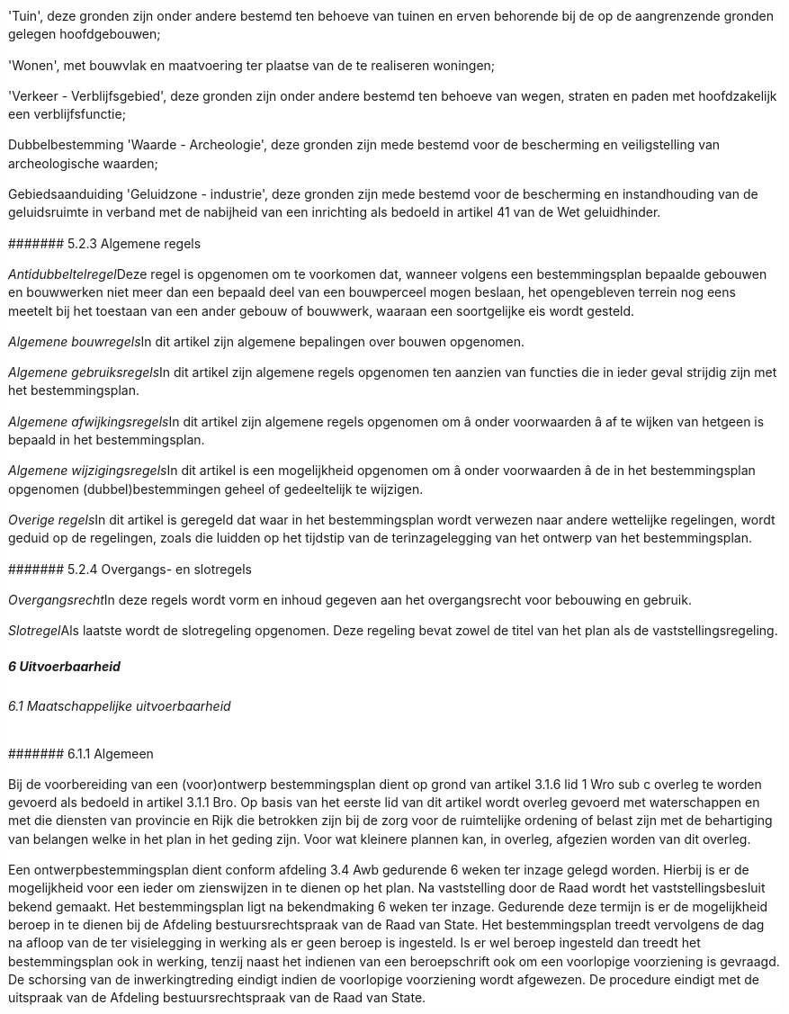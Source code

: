'Tuin', deze gronden zijn onder andere bestemd ten behoeve van tuinen en erven behorende bij de op de aangrenzende gronden gelegen hoofdgebouwen;

'Wonen', met bouwvlak en maatvoering ter plaatse van de te realiseren woningen;

'Verkeer \- Verblijfsgebied', deze gronden zijn onder andere bestemd ten behoeve van wegen, straten en paden met hoofdzakelijk een verblijfsfunctie;

Dubbelbestemming 'Waarde \- Archeologie', deze gronden zijn mede bestemd voor de bescherming en veiligstelling van archeologische waarden;

Gebiedsaanduiding 'Geluidzone \- industrie', deze gronden zijn mede bestemd voor de bescherming en instandhouding van de geluidsruimte in verband met de nabijheid van een inrichting als bedoeld in artikel 41 van de Wet geluidhinder.

####### 5\.2\.3 Algemene regels

*Antidubbeltelregel*Deze regel is opgenomen om te voorkomen dat, wanneer volgens een bestemmingsplan bepaalde gebouwen en bouwwerken niet meer dan een bepaald deel van een bouwperceel mogen beslaan, het opengebleven terrein nog eens meetelt bij het toestaan van een ander gebouw of bouwwerk, waaraan een soortgelijke eis wordt gesteld.

*Algemene bouwregels*In dit artikel zijn algemene bepalingen over bouwen opgenomen.

*Algemene gebruiksregels*In dit artikel zijn algemene regels opgenomen ten aanzien van functies die in ieder geval strijdig zijn met het bestemmingsplan.

*Algemene afwijkingsregels*In dit artikel zijn algemene regels opgenomen om â onder voorwaarden â af te wijken van hetgeen is bepaald in het bestemmingsplan.

*Algemene wijzigingsregels*In dit artikel is een mogelijkheid opgenomen om â onder voorwaarden â de in het bestemmingsplan opgenomen (dubbel)bestemmingen geheel of gedeeltelijk te wijzigen.

*Overige regels*In dit artikel is geregeld dat waar in het bestemmingsplan wordt verwezen naar andere wettelijke regelingen, wordt geduid op de regelingen, zoals die luidden op het tijdstip van de terinzagelegging van het ontwerp van het bestemmingsplan.

####### 5\.2\.4 Overgangs\- en slotregels

*Overgangsrecht*In deze regels wordt vorm en inhoud gegeven aan het overgangsrecht voor bebouwing en gebruik.

*Slotregel*Als laatste wordt de slotregeling opgenomen. Deze regeling bevat zowel de titel van het plan als de vaststellingsregeling.

##### 6 Uitvoerbaarheid

###### 6\.1 Maatschappelijke uitvoerbaarheid

####### 6\.1\.1 Algemeen

Bij de voorbereiding van een (voor)ontwerp bestemmingsplan dient op grond van artikel 3\.1\.6 lid 1 Wro sub c overleg te worden gevoerd als bedoeld in artikel 3\.1\.1 Bro. Op basis van het eerste lid van dit artikel wordt overleg gevoerd met waterschappen en met die diensten van provincie en Rijk die betrokken zijn bij de zorg voor de ruimtelijke ordening of belast zijn met de behartiging van belangen welke in het plan in het geding zijn. Voor wat kleinere plannen kan, in overleg, afgezien worden van dit overleg.

Een ontwerpbestemmingsplan dient conform afdeling 3\.4 Awb gedurende 6 weken ter inzage gelegd worden. Hierbij is er de mogelijkheid voor een ieder om zienswijzen in te dienen op het plan. Na vaststelling door de Raad wordt het vaststellingsbesluit bekend gemaakt. Het bestemmingsplan ligt na bekendmaking 6 weken ter inzage. Gedurende deze termijn is er de mogelijkheid beroep in te dienen bij de Afdeling bestuursrechtspraak van de Raad van State. Het bestemmingsplan treedt vervolgens de dag na afloop van de ter visielegging in werking als er geen beroep is ingesteld. Is er wel beroep ingesteld dan treedt het bestemmingsplan ook in werking, tenzij naast het indienen van een beroepschrift ook om een voorlopige voorziening is gevraagd. De schorsing van de inwerkingtreding eindigt indien de voorlopige voorziening wordt afgewezen. De procedure eindigt met de uitspraak van de Afdeling bestuursrechtspraak van de Raad van State.
